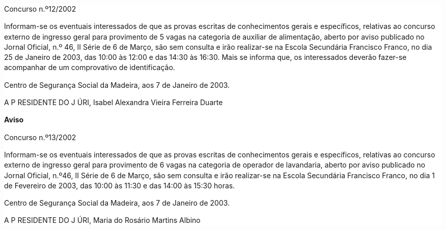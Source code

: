
Concurso n.º12/2002


Informam-se os eventuais interessados de que as provas
escritas de conhecimentos gerais e específicos, relativas ao
concurso externo de ingresso geral para provimento de 5
vagas na categoria de auxiliar de alimentação, aberto por
aviso publicado no Jornal Oficial, n.º 46, II Série de 6 de
Março, são sem consulta e irão realizar-se na Escola
Secundária Francisco Franco, no dia 25 de Janeiro de 2003,
das 10:00 às 12:00 e das 14:30 às 16:30.
Mais se informa que, os interessados deverão fazer-se
acompanhar de um comprovativo de identificação.


Centro de Segurança Social da Madeira, aos 7 de Janeiro
de 2003.


A P RESIDENTE DO J ÚRI, Isabel Alexandra Vieira Ferreira
Duarte


**Aviso**


Concurso n.º13/2002


Informam-se os eventuais interessados de que as provas
escritas de conhecimentos gerais e específicos, relativas ao
concurso externo de ingresso geral para provimento de 6
vagas na categoria de operador de lavandaria, aberto por
aviso publicado no Jornal Oficial, n.º46, II Série de 6 de
Março, são sem consulta e irão realizar-se na Escola
Secundária Francisco Franco, no dia 1 de Fevereiro de 2003,
das 10:00 às 11:30 e das 14:00 às 15:30 horas.


Centro de Segurança Social da Madeira, aos 7 de Janeiro
de 2003.


A P RESIDENTE DO J ÚRI, Maria do Rosário Martins Albino

